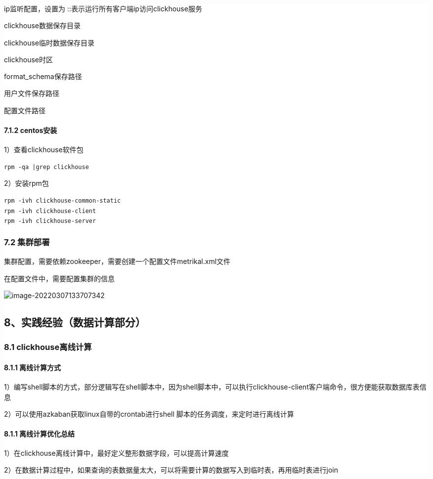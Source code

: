 

ip监听配置，设置为 ::表示运行所有客户端ip访问clickhouse服务

clickhouse数据保存目录

clickhouse临时数据保存目录

clickhouse时区

format_schema保存路径

用户文件保存路径

配置文件路径

#### 7.1.2 centos安装

1）查看clickhouse软件包

```
rpm -qa |grep clickhouse
```



2）安装rpm包

```
rpm -ivh clickhouse-common-static
rpm -ivh clickhouse-client
rpm -ivh clickhouse-server
```



### 7.2 集群部署

集群配置，需要依赖zookeeper，需要创建一个配置文件metrikal.xml文件

在配置文件中，需要配置集群的信息

![image-20220307133707342](图片\image-20220307133707342.png)



## 8、实践经验（数据计算部分）

### 8.1 clickhouse离线计算

#### 8.1.1 离线计算方式

1）编写shell脚本的方式，部分逻辑写在shell脚本中，因为shell脚本中，可以执行clickhouse-client客户端命令，很方便能获取数据库表信息

2）可以使用azkaban获取linux自带的crontab进行shell 脚本的任务调度，来定时进行离线计算

#### 8.1.1 离线计算优化总结

1）在clickhouse离线计算中，最好定义整形数据字段，可以提高计算速度

2）在数据计算过程中，如果查询的表数据量太大，可以将需要计算的数据写入到临时表，再用临时表进行join
